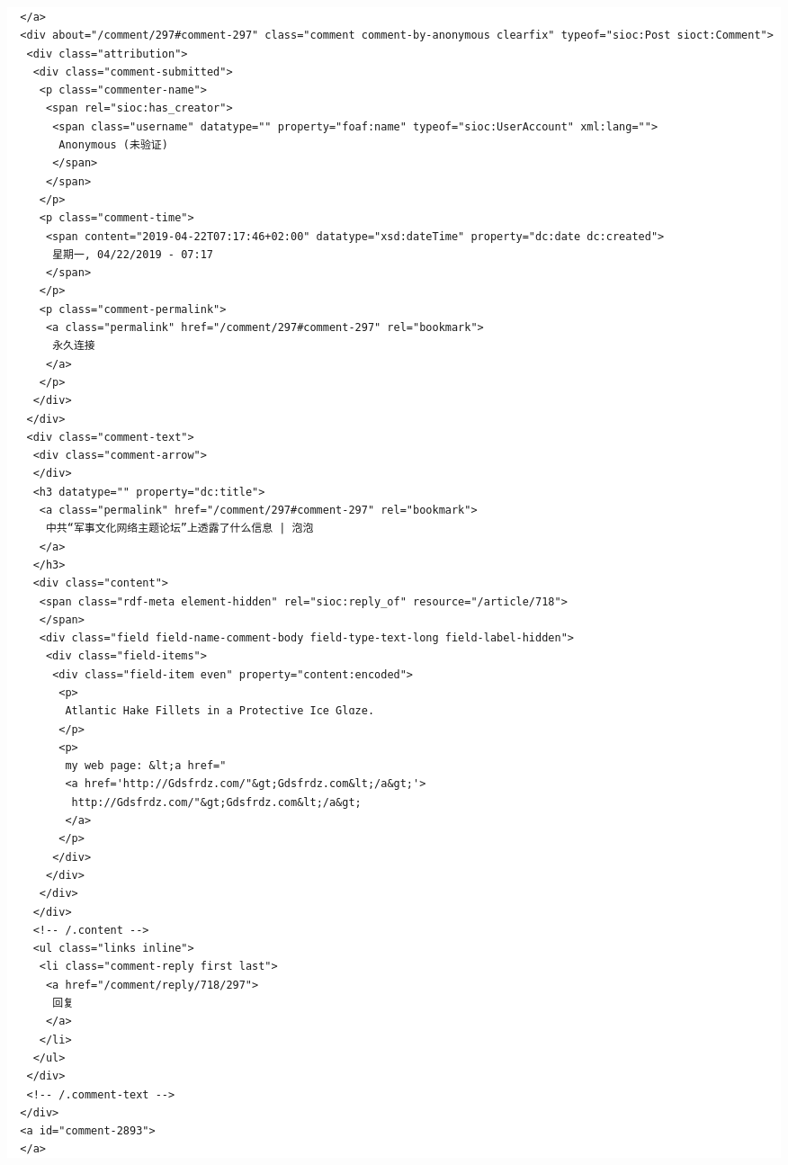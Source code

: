       </a>
      <div about="/comment/297#comment-297" class="comment comment-by-anonymous clearfix" typeof="sioc:Post sioct:Comment">
       <div class="attribution">
        <div class="comment-submitted">
         <p class="commenter-name">
          <span rel="sioc:has_creator">
           <span class="username" datatype="" property="foaf:name" typeof="sioc:UserAccount" xml:lang="">
            Anonymous (未验证)
           </span>
          </span>
         </p>
         <p class="comment-time">
          <span content="2019-04-22T07:17:46+02:00" datatype="xsd:dateTime" property="dc:date dc:created">
           星期一, 04/22/2019 - 07:17
          </span>
         </p>
         <p class="comment-permalink">
          <a class="permalink" href="/comment/297#comment-297" rel="bookmark">
           永久连接
          </a>
         </p>
        </div>
       </div>
       <div class="comment-text">
        <div class="comment-arrow">
        </div>
        <h3 datatype="" property="dc:title">
         <a class="permalink" href="/comment/297#comment-297" rel="bookmark">
          中共“军事文化网络主题论坛”上透露了什么信息 | 泡泡
         </a>
        </h3>
        <div class="content">
         <span class="rdf-meta element-hidden" rel="sioc:reply_of" resource="/article/718">
         </span>
         <div class="field field-name-comment-body field-type-text-long field-label-hidden">
          <div class="field-items">
           <div class="field-item even" property="content:encoded">
            <p>
             Atlantiс Hake Filletѕ in a Protective Ice Glɑze.
            </p>
            <p>
             my web paɡe: &lt;a href="
             <a href='http://Gdsfrdz.com/"&gt;Gdsfrdz.com&lt;/a&gt;'>
              http://Gdsfrdz.com/"&gt;Gdsfrdz.com&lt;/a&gt;
             </a>
            </p>
           </div>
          </div>
         </div>
        </div>
        <!-- /.content -->
        <ul class="links inline">
         <li class="comment-reply first last">
          <a href="/comment/reply/718/297">
           回复
          </a>
         </li>
        </ul>
       </div>
       <!-- /.comment-text -->
      </div>
      <a id="comment-2893">
      </a>